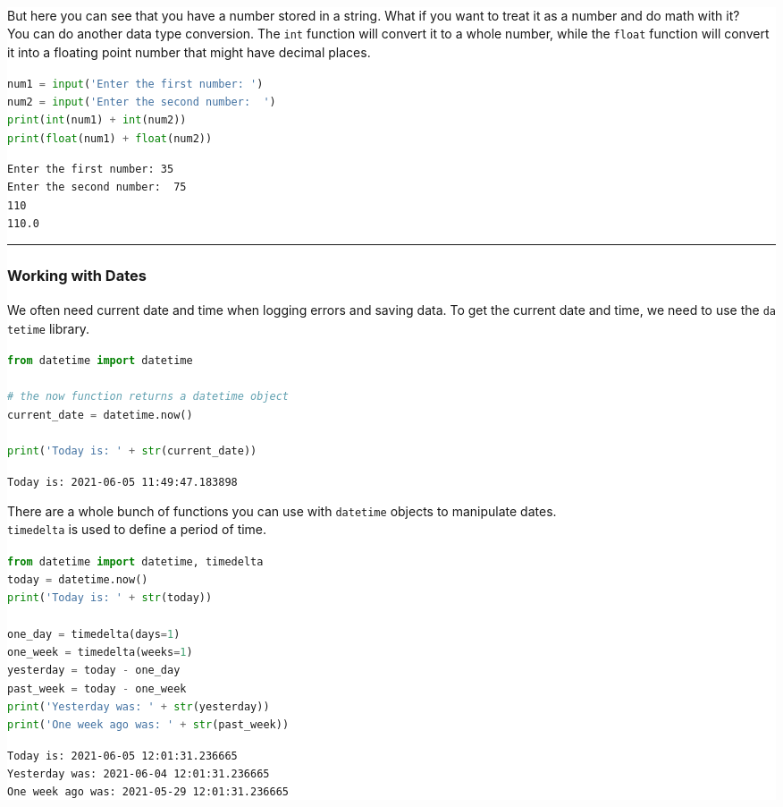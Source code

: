 
But here you can see that you have a number stored in a string. What if you want to treat it as a number and do math with it?  
You can do another data type conversion. The `int` function will convert it to a whole number, while the `float` function will convert it into a floating point number that might have decimal places.


```python
num1 = input('Enter the first number: ')
num2 = input('Enter the second number:  ')
print(int(num1) + int(num2))
print(float(num1) + float(num2))
```

    Enter the first number: 35
    Enter the second number:  75
    110
    110.0


---
### Working with Dates
We often need current date and time when logging errors and saving data. To get the current date and time, we need to use the `datetime` library.


```python
from datetime import datetime

# the now function returns a datetime object
current_date = datetime.now()

print('Today is: ' + str(current_date))
```

    Today is: 2021-06-05 11:49:47.183898


There are a whole bunch of functions you can use with `datetime` objects to manipulate dates.  
`timedelta` is used to define a period of time.


```python
from datetime import datetime, timedelta
today = datetime.now()
print('Today is: ' + str(today))

one_day = timedelta(days=1)
one_week = timedelta(weeks=1)
yesterday = today - one_day
past_week = today - one_week
print('Yesterday was: ' + str(yesterday))
print('One week ago was: ' + str(past_week))
```

    Today is: 2021-06-05 12:01:31.236665
    Yesterday was: 2021-06-04 12:01:31.236665
    One week ago was: 2021-05-29 12:01:31.236665
